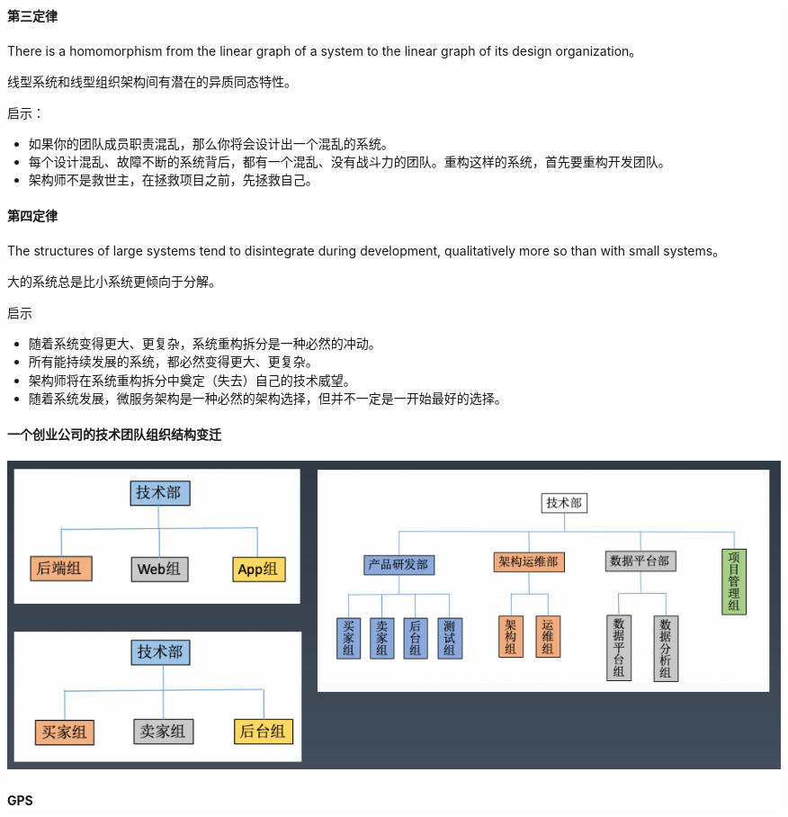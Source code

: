 

#### 第三定律

There is a homomorphism from the linear graph of a system to the linear graph of its design organization。

线型系统和线型组织架构间有潜在的异质同态特性。

启示：

- 如果你的团队成员职责混乱，那么你将会设计出一个混乱的系统。
- 每个设计混乱、故障不断的系统背后，都有一个混乱、没有战斗力的团队。重构这样的系统，首先要重构开发团队。
- 架构师不是救世主，在拯救项目之前，先拯救自己。



#### 第四定律

The structures of large systems tend to disintegrate during development, qualitatively more so than with small systems。

大的系统总是比小系统更倾向于分解。

启示

- 随着系统变得更大、更复杂，系统重构拆分是一种必然的冲动。
- 所有能持续发展的系统，都必然变得更大、更复杂。
- 架构师将在系统重构拆分中奠定（失去）自己的技术威望。
- 随着系统发展，微服务架构是一种必然的架构选择，但并不一定是一开始最好的选择。



#### 一个创业公司的技术团队组织结构变迁

![1608629097528](ArchitectureAdvanced.assets/1608629097528.png)





#### GPS
